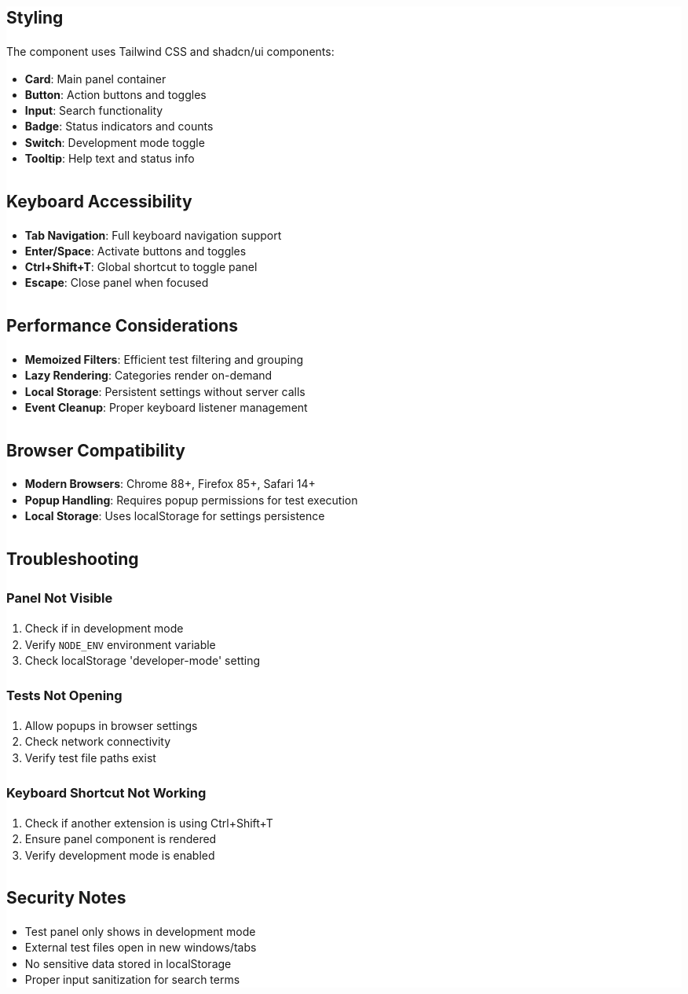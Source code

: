 ## Styling

The component uses Tailwind CSS and shadcn/ui components:
- **Card**: Main panel container
- **Button**: Action buttons and toggles
- **Input**: Search functionality  
- **Badge**: Status indicators and counts
- **Switch**: Development mode toggle
- **Tooltip**: Help text and status info

## Keyboard Accessibility

- **Tab Navigation**: Full keyboard navigation support
- **Enter/Space**: Activate buttons and toggles
- **Ctrl+Shift+T**: Global shortcut to toggle panel
- **Escape**: Close panel when focused

## Performance Considerations

- **Memoized Filters**: Efficient test filtering and grouping
- **Lazy Rendering**: Categories render on-demand
- **Local Storage**: Persistent settings without server calls
- **Event Cleanup**: Proper keyboard listener management

## Browser Compatibility

- **Modern Browsers**: Chrome 88+, Firefox 85+, Safari 14+
- **Popup Handling**: Requires popup permissions for test execution
- **Local Storage**: Uses localStorage for settings persistence

## Troubleshooting

### Panel Not Visible
1. Check if in development mode
2. Verify `NODE_ENV` environment variable
3. Check localStorage 'developer-mode' setting

### Tests Not Opening
1. Allow popups in browser settings
2. Check network connectivity
3. Verify test file paths exist

### Keyboard Shortcut Not Working
1. Check if another extension is using Ctrl+Shift+T
2. Ensure panel component is rendered
3. Verify development mode is enabled

## Security Notes

- Test panel only shows in development mode
- External test files open in new windows/tabs
- No sensitive data stored in localStorage
- Proper input sanitization for search terms